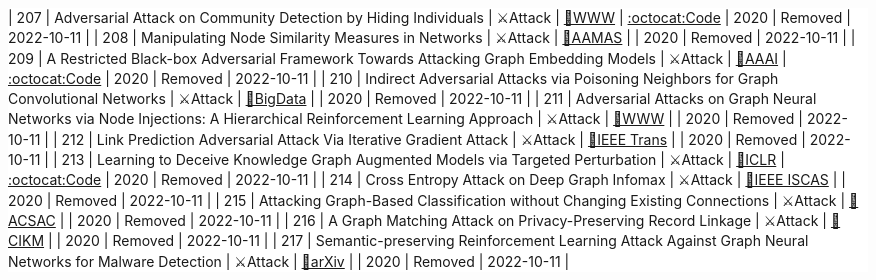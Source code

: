 | 207 | Adversarial Attack on Community Detection by Hiding Individuals                                                                                                      | ⚔Attack         | [📝WWW](https://arxiv.org/abs/2001.07933)                                                                                                                                     | [:octocat:Code](https://github.com/halimiqi/CD-ATTACK)                                                           |   2020 | Removed | 2022-10-11 |
| 208 | Manipulating Node Similarity Measures in Networks                                                                                                                    | ⚔Attack         | [📝AAMAS](https://arxiv.org/abs/1910.11529)                                                                                                                                   |                                                                                                                  |   2020 | Removed | 2022-10-11 |
| 209 | A Restricted Black-box Adversarial Framework Towards Attacking Graph Embedding Models                                                                                | ⚔Attack         | [📝AAAI](https://arxiv.org/abs/1908.01297)                                                                                                                                    | [:octocat:Code](https://github.com/SwiftieH/GFAttack)                                                            |   2020 | Removed | 2022-10-11 |
| 210 | Indirect Adversarial Attacks via Poisoning Neighbors for Graph Convolutional Networks                                                                                | ⚔Attack         | [📝BigData](https://arxiv.org/abs/2002.08012)                                                                                                                                 |                                                                                                                  |   2020 | Removed | 2022-10-11 |
| 211 | Adversarial Attacks on Graph Neural Networks via Node Injections: A Hierarchical Reinforcement Learning Approach                                                     | ⚔Attack         | [📝WWW](https://dl.acm.org/doi/10.1145/3366423.3380149)                                                                                                                       |                                                                                                                  |   2020 | Removed | 2022-10-11 |
| 212 | Link Prediction Adversarial Attack Via Iterative Gradient Attack                                                                                                     | ⚔Attack         | [📝IEEE Trans](https://ieeexplore.ieee.org/abstract/document/9141291)                                                                                                         |                                                                                                                  |   2020 | Removed | 2022-10-11 |
| 213 | Learning to Deceive Knowledge Graph Augmented Models via Targeted Perturbation                                                                                       | ⚔Attack         | [📝ICLR](https://arxiv.org/abs/2010.12872)                                                                                                                                    | [:octocat:Code](https://github.com/INK-USC/deceive-KG-models)                                                    |   2020 | Removed | 2022-10-11 |
| 214 | Cross Entropy Attack on Deep Graph Infomax                                                                                                                           | ⚔Attack         | [📝IEEE ISCAS](https://ieeexplore.ieee.org/document/9180817)                                                                                                                  |                                                                                                                  |   2020 | Removed | 2022-10-11 |
| 215 | Attacking Graph-Based Classification without Changing Existing Connections                                                                                           | ⚔Attack         | [📝ACSAC](https://cse.sc.edu/~zeng1/papers/2020-acsac-graph.pdf)                                                                                                              |                                                                                                                  |   2020 | Removed | 2022-10-11 |
| 216 | A Graph Matching Attack on Privacy-Preserving Record Linkage                                                                                                         | ⚔Attack         | [📝CIKM](https://dl.acm.org/doi/abs/10.1145/3340531.3411931)                                                                                                                  |                                                                                                                  |   2020 | Removed | 2022-10-11 |
| 217 | Semantic-preserving Reinforcement Learning Attack Against Graph Neural Networks for Malware Detection                                                                | ⚔Attack         | [📝arXiv](https://arxiv.org/abs/2009.05602)                                                                                                                                   |                                                                                                                  |   2020 | Removed | 2022-10-11 |